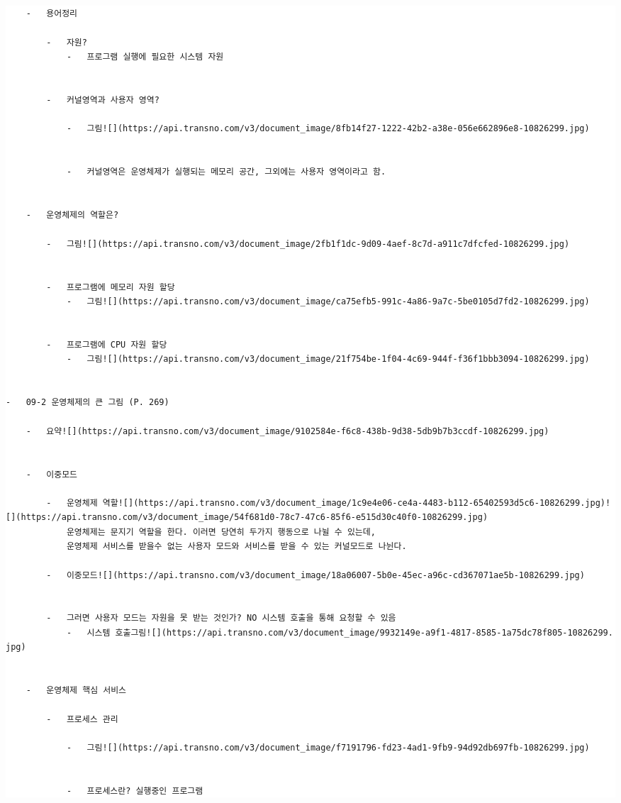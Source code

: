         -   용어정리  
            
            -   자원?  
                -   프로그램 실행에 필요한 시스템 자원  
                    
            
            -   커널영역과 사용자 영역?  
                
                -   그림![](https://api.transno.com/v3/document_image/8fb14f27-1222-42b2-a38e-056e662896e8-10826299.jpg)  
                    
                
                -   커널영역은 운영체제가 실행되는 메모리 공간, 그외에는 사용자 영역이라고 함.  
                    
        
        -   운영체제의 역할은?  
            
            -   그림![](https://api.transno.com/v3/document_image/2fb1f1dc-9d09-4aef-8c7d-a911c7dfcfed-10826299.jpg)  
                
            
            -   프로그램에 메모리 자원 할당  
                -   그림![](https://api.transno.com/v3/document_image/ca75efb5-991c-4a86-9a7c-5be0105d7fd2-10826299.jpg)  
                    
            
            -   프로그램에 CPU 자원 할당  
                -   그림![](https://api.transno.com/v3/document_image/21f754be-1f04-4c69-944f-f36f1bbb3094-10826299.jpg)  
                    
    
    -   09-2 운영체제의 큰 그림 (P. 269)  
        
        -   요약![](https://api.transno.com/v3/document_image/9102584e-f6c8-438b-9d38-5db9b7b3ccdf-10826299.jpg)  
            
        
        -   이중모드  
            
            -   운영체제 역할![](https://api.transno.com/v3/document_image/1c9e4e06-ce4a-4483-b112-65402593d5c6-10826299.jpg)![](https://api.transno.com/v3/document_image/54f681d0-78c7-47c6-85f6-e515d30c40f0-10826299.jpg)  
                운영체제는 문지기 역할을 한다. 이러면 당연히 두가지 행동으로 나뉠 수 있는데,  
                ​운영체제 서비스를 받을수 없는 사용자 모드와 서비스를 받을 수 있는 커널모드로 나뉜다.
            
            -   이중모드![](https://api.transno.com/v3/document_image/18a06007-5b0e-45ec-a96c-cd367071ae5b-10826299.jpg)  
                
            
            -   그러면 사용자 모드는 자원을 못 받는 것인가? NO 시스템 호출을 통해 요청할 수 있음  
                -   시스템 호출그림![](https://api.transno.com/v3/document_image/9932149e-a9f1-4817-8585-1a75dc78f805-10826299.jpg)  
                    
        
        -   운영체제 핵심 서비스  
            
            -   프로세스 관리  
                
                -   그림![](https://api.transno.com/v3/document_image/f7191796-fd23-4ad1-9fb9-94d92db697fb-10826299.jpg)  
                    
                
                -   프로세스란? 실행중인 프로그램  
                    